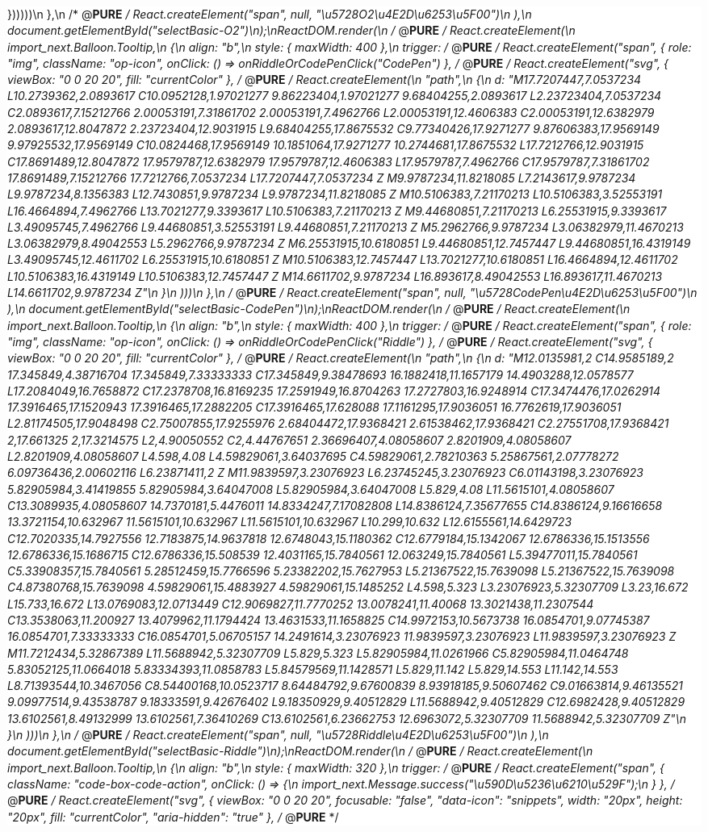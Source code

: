 })))))\n    },\n    /* @__PURE__ */ React.createElement(\"span\", null, \"\\u5728O2\\u4E2D\\u6253\\u5F00\")\n  ),\n  document.getElementById(\"selectBasic-O2\")\n);\nReactDOM.render(\n  /* @__PURE__ */ React.createElement(\n    import_next.Balloon.Tooltip,\n    {\n      align: \"b\",\n      style: { maxWidth: 400 },\n      trigger: /* @__PURE__ */ React.createElement(\"span\", { role: \"img\", className: \"op-icon\", onClick: () => onRiddleOrCodePenClick(\"CodePen\") }, /* @__PURE__ */ React.createElement(\"svg\", { viewBox: \"0 0 20 20\", fill: \"currentColor\" }, /* @__PURE__ */ React.createElement(\n        \"path\",\n        {\n          d: \"M17.7207447,7.0537234 L10.2739362,2.0893617 C10.0952128,1.97021277 9.86223404,1.97021277 9.68404255,2.0893617 L2.23723404,7.0537234 C2.0893617,7.15212766 2.00053191,7.31861702 2.00053191,7.4962766 L2.00053191,12.4606383 C2.00053191,12.6382979 2.0893617,12.8047872 2.23723404,12.9031915 L9.68404255,17.8675532 C9.77340426,17.9271277 9.87606383,17.9569149 9.97925532,17.9569149 C10.0824468,17.9569149 10.1851064,17.9271277 10.2744681,17.8675532 L17.7212766,12.9031915 C17.8691489,12.8047872 17.9579787,12.6382979 17.9579787,12.4606383 L17.9579787,7.4962766 C17.9579787,7.31861702 17.8691489,7.15212766 17.7212766,7.0537234 L17.7207447,7.0537234 Z M9.9787234,11.8218085 L7.2143617,9.9787234 L9.9787234,8.1356383 L12.7430851,9.9787234 L9.9787234,11.8218085 Z M10.5106383,7.21170213 L10.5106383,3.52553191 L16.4664894,7.4962766 L13.7021277,9.3393617 L10.5106383,7.21170213 Z M9.44680851,7.21170213 L6.25531915,9.3393617 L3.49095745,7.4962766 L9.44680851,3.52553191 L9.44680851,7.21170213 Z M5.2962766,9.9787234 L3.06382979,11.4670213 L3.06382979,8.49042553 L5.2962766,9.9787234 Z M6.25531915,10.6180851 L9.44680851,12.7457447 L9.44680851,16.4319149 L3.49095745,12.4611702 L6.25531915,10.6180851 Z M10.5106383,12.7457447 L13.7021277,10.6180851 L16.4664894,12.4611702 L10.5106383,16.4319149 L10.5106383,12.7457447 Z M14.6611702,9.9787234 L16.893617,8.49042553 L16.893617,11.4670213 L14.6611702,9.9787234 Z\"\n        }\n      )))\n    },\n    /* @__PURE__ */ React.createElement(\"span\", null, \"\\u5728CodePen\\u4E2D\\u6253\\u5F00\")\n  ),\n  document.getElementById(\"selectBasic-CodePen\")\n);\nReactDOM.render(\n  /* @__PURE__ */ React.createElement(\n    import_next.Balloon.Tooltip,\n    {\n      align: \"b\",\n      style: { maxWidth: 400 },\n      trigger: /* @__PURE__ */ React.createElement(\"span\", { role: \"img\", className: \"op-icon\", onClick: () => onRiddleOrCodePenClick(\"Riddle\") }, /* @__PURE__ */ React.createElement(\"svg\", { viewBox: \"0 0 20 20\", fill: \"currentColor\" }, /* @__PURE__ */ React.createElement(\n        \"path\",\n        {\n          d: \"M12.0135981,2 C14.9585189,2 17.345849,4.38716704 17.345849,7.33333333 C17.345849,9.38478693 16.1882418,11.1657179 14.4903288,12.0578577 L17.2084049,16.7658872 C17.2378708,16.8169235 17.2591949,16.8704263 17.2727803,16.9248914 C17.3474476,17.0262914 17.3916465,17.1520943 17.3916465,17.2882205 C17.3916465,17.628088 17.1161295,17.9036051 16.7762619,17.9036051 L2.81174505,17.9048498 C2.75007855,17.9255976 2.68404472,17.9368421 2.61538462,17.9368421 C2.27551708,17.9368421 2,17.661325 2,17.3214575 L2,4.90050552 C2,4.44767651 2.36696407,4.08058607 2.8201909,4.08058607 L2.8201909,4.08058607 L4.598,4.08 L4.59829061,3.64037695 C4.59829061,2.78210363 5.25867561,2.07778272 6.09736436,2.00602116 L6.23871411,2 Z M11.9839597,3.23076923 L6.23745245,3.23076923 C6.01143198,3.23076923 5.82905984,3.41419855 5.82905984,3.64047008 L5.82905984,3.64047008 L5.829,4.08 L11.5615101,4.08058607 C13.3089935,4.08058607 14.7370181,5.4476011 14.8334247,7.17082808 L14.8386124,7.35677655 C14.8386124,9.16616658 13.3721154,10.632967 11.5615101,10.632967 L11.5615101,10.632967 L10.299,10.632 L12.6155561,14.6429723 C12.7020335,14.7927556 12.7183875,14.9637818 12.6748043,15.1180362 C12.6779184,15.1342067 12.6786336,15.1513556 12.6786336,15.1686715 C12.6786336,15.508539 12.4031165,15.7840561 12.063249,15.7840561 L5.39477011,15.7840561 C5.33908357,15.7840561 5.28512459,15.7766596 5.23382202,15.7627953 L5.21367522,15.7639098 L5.21367522,15.7639098 C4.87380768,15.7639098 4.59829061,15.4883927 4.59829061,15.1485252 L4.598,5.323 L3.23076923,5.32307709 L3.23,16.672 L15.733,16.672 L13.0769083,12.0713449 C12.9069827,11.7770252 13.0078241,11.40068 13.3021438,11.2307544 C13.3538063,11.200927 13.4079962,11.1794424 13.4631533,11.1658825 C14.9972153,10.5673738 16.0854701,9.07745387 16.0854701,7.33333333 C16.0854701,5.06705157 14.2491614,3.23076923 11.9839597,3.23076923 L11.9839597,3.23076923 Z M11.7212434,5.32867389 L11.5688942,5.32307709 L5.829,5.323 L5.82905984,11.0261966 C5.82905984,11.0464748 5.83052125,11.0664018 5.83334393,11.0858783 L5.84579569,11.1428571 L5.829,11.142 L5.829,14.553 L11.142,14.553 L8.71393544,10.3467056 C8.54400168,10.0523717 8.64484792,9.67600839 8.93918185,9.50607462 C9.01663814,9.46135521 9.09977514,9.43538787 9.18333591,9.42676402 L9.18350929,9.40512829 L11.5688942,9.40512829 C12.6982428,9.40512829 13.6102561,8.49132999 13.6102561,7.36410269 C13.6102561,6.23662753 12.6963072,5.32307709 11.5688942,5.32307709 Z\"\n        }\n      )))\n    },\n    /* @__PURE__ */ React.createElement(\"span\", null, \"\\u5728Riddle\\u4E2D\\u6253\\u5F00\")\n  ),\n  document.getElementById(\"selectBasic-Riddle\")\n);\nReactDOM.render(\n  /* @__PURE__ */ React.createElement(\n    import_next.Balloon.Tooltip,\n    {\n      align: \"b\",\n      style: { maxWidth: 320 },\n      trigger: /* @__PURE__ */ React.createElement(\"span\", { className: \"code-box-code-action\", onClick: () => {\n        import_next.Message.success(\"\\u590D\\u5236\\u6210\\u529F\");\n      } }, /* @__PURE__ */ React.createElement(\"svg\", { viewBox: \"0 0 20 20\", focusable: \"false\", \"data-icon\": \"snippets\", width: \"20px\", height: \"20px\", fill: \"currentColor\", \"aria-hidden\": \"true\" }, /* @__PURE__ */